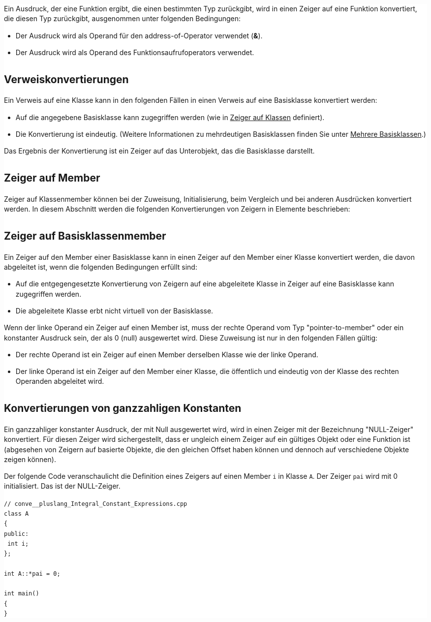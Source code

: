  Ein Ausdruck, der eine Funktion ergibt, die einen bestimmten Typ zurückgibt, wird in einen Zeiger auf eine Funktion konvertiert, die diesen Typ zurückgibt, ausgenommen unter folgenden Bedingungen:  
  
-   Der Ausdruck wird als Operand für den address\-of\-Operator verwendet \(**&**\).  
  
-   Der Ausdruck wird als Operand des Funktionsaufrufoperators verwendet.  
  
## Verweiskonvertierungen  
 Ein Verweis auf eine Klasse kann in den folgenden Fällen in einen Verweis auf eine Basisklasse konvertiert werden:  
  
-   Auf die angegebene Basisklasse kann zugegriffen werden \(wie in [Zeiger auf Klassen](../misc/pointers-to-classes.md) definiert\).  
  
-   Die Konvertierung ist eindeutig.  \(Weitere Informationen zu mehrdeutigen Basisklassen finden Sie unter [Mehrere Basisklassen](../cpp/multiple-base-classes.md).\)  
  
 Das Ergebnis der Konvertierung ist ein Zeiger auf das Unterobjekt, das die Basisklasse darstellt.  
  
## Zeiger auf Member  
 Zeiger auf Klassenmember können bei der Zuweisung, Initialisierung, beim Vergleich und bei anderen Ausdrücken konvertiert werden.  In diesem Abschnitt werden die folgenden Konvertierungen von Zeigern in Elemente beschrieben:  
  
## Zeiger auf Basisklassenmember  
 Ein Zeiger auf den Member einer Basisklasse kann in einen Zeiger auf den Member einer Klasse konvertiert werden, die davon abgeleitet ist, wenn die folgenden Bedingungen erfüllt sind:  
  
-   Auf die entgegengesetzte Konvertierung von Zeigern auf eine abgeleitete Klasse in Zeiger auf eine Basisklasse kann zugegriffen werden.  
  
-   Die abgeleitete Klasse erbt nicht virtuell von der Basisklasse.  
  
 Wenn der linke Operand ein Zeiger auf einen Member ist, muss der rechte Operand vom Typ "pointer\-to\-member" oder ein konstanter Ausdruck sein, der als 0 \(null\) ausgewertet wird.  Diese Zuweisung ist nur in den folgenden Fällen gültig:  
  
-   Der rechte Operand ist ein Zeiger auf einen Member derselben Klasse wie der linke Operand.  
  
-   Der linke Operand ist ein Zeiger auf den Member einer Klasse, die öffentlich und eindeutig von der Klasse des rechten Operanden abgeleitet wird.  
  
## Konvertierungen von ganzzahligen Konstanten  
 Ein ganzzahliger konstanter Ausdruck, der mit Null ausgewertet wird, wird in einen Zeiger mit der Bezeichnung "NULL\-Zeiger" konvertiert. Für diesen Zeiger wird sichergestellt, dass er ungleich einem Zeiger auf ein gültiges Objekt oder eine Funktion ist \(abgesehen von Zeigern auf basierte Objekte, die den gleichen Offset haben können und dennoch auf verschiedene Objekte zeigen können\).  
  
 Der folgende Code veranschaulicht die Definition eines Zeigers auf einen Member `i` in Klasse `A`.  Der Zeiger `pai` wird mit 0 initialisiert. Das ist der NULL\-Zeiger.  
  
```  
// conve__pluslang_Integral_Constant_Expressions.cpp  
class A  
{  
public:  
 int i;  
};  
  
int A::*pai = 0;  
  
int main()  
{  
}  
```  
  